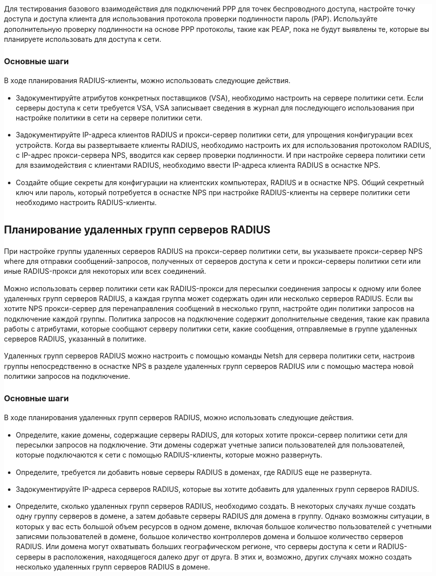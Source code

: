 Для тестирования базового взаимодействия для подключений PPP для точек беспроводного доступа, настройте точку доступа и доступа клиента для использования протокола проверки подлинности пароль (PAP). Используйте дополнительную проверку подлинности на основе PPP протоколы, такие как PEAP, пока не будут выявлены те, которые вы планируете использовать для доступа к сети.

### <a name="key-steps"></a>Основные шаги

В ходе планирования RADIUS-клиенты, можно использовать следующие действия.

- Задокументируйте атрибутов конкретных поставщиков (VSA), необходимо настроить на сервере политики сети. Если серверы доступа к сети требуется VSA, VSA записывает сведения в журнал для последующего использования при настройке политики в сети на сервере политики сети.

- Задокументируйте IP-адреса клиентов RADIUS и прокси-сервер политики сети, для упрощения конфигурации всех устройств. Когда вы развертываете клиенты RADIUS, необходимо настроить их для использования протоколом RADIUS, с IP-адрес прокси-сервера NPS, вводится как сервер проверки подлинности. И при настройке сервера политики сети для взаимодействия с клиентами RADIUS, необходимо ввести IP-адреса клиента RADIUS в оснастке NPS.

- Создайте общие секреты для конфигурации на клиентских компьютерах, RADIUS и в оснастке NPS. Общий секретный ключ или пароль, который потребуется в оснастке NPS при настройке RADIUS-клиенты на сервере политики сети необходимо настроить RADIUS-клиенты.

## <a name="plan-remote-radius-server-groups"></a>Планирование удаленных групп серверов RADIUS

При настройке группы удаленных серверов RADIUS на прокси-сервер политики сети, вы указываете прокси-сервер NPS where для отправки сообщений-запросов, полученных от серверов доступа к сети и прокси-серверы политики сети или иные RADIUS-прокси для некоторых или всех соединений.

Можно использовать сервер политики сети как RADIUS-прокси для пересылки соединения запросы к одному или более удаленных групп серверов RADIUS, а каждая группа может содержать один или несколько серверов RADIUS. Если вы хотите NPS прокси-сервер для перенаправления сообщений в несколько групп, настройте один политики запросов на подключение каждой группы. Политика запросов на подключение содержит дополнительные сведения, такие как правила работы с атрибутами, которые сообщают серверу политики сети, какие сообщения, отправляемые в группе удаленных серверов RADIUS, указанный в политике.

Удаленных групп серверов RADIUS можно настроить с помощью команды Netsh для сервера политики сети, настроив группы непосредственно в оснастке NPS в разделе удаленных групп серверов RADIUS или с помощью мастера новой политики запросов на подключение.

### <a name="key-steps"></a>Основные шаги

В ходе планирования удаленных групп серверов RADIUS, можно использовать следующие действия.

- Определите, какие домены, содержащие серверы RADIUS, для которых хотите прокси-сервер политики сети для пересылки запросов на подключение. Эти домены содержат учетные записи пользователей для пользователей, которые подключаются к сети с помощью RADIUS-клиенты, которые можно развернуть.

- Определите, требуется ли добавить новые серверы RADIUS в доменах, где RADIUS еще не развернута.

- Задокументируйте IP-адреса серверов RADIUS, которые вы хотите добавить для удаленных групп серверов RADIUS.

- Определите, сколько удаленных групп серверов RADIUS, необходимо создать. В некоторых случаях лучше создать одну группу серверов в домене, а затем добавьте серверы RADIUS для домена в группу. Однако возможны ситуации, в которых у вас есть большой объем ресурсов в одном домене, включая большое количество пользователей с учетными записями пользователей в домене, большое количество контроллеров домена и большое количество серверов RADIUS. Или домена могут охватывать больших географическом регионе, что серверы доступа к сети и RADIUS-серверы в расположения, находящегося далеко друг от друга. В этих и, возможно, других случаях можно создать несколько удаленных групп серверов RADIUS в домене.

